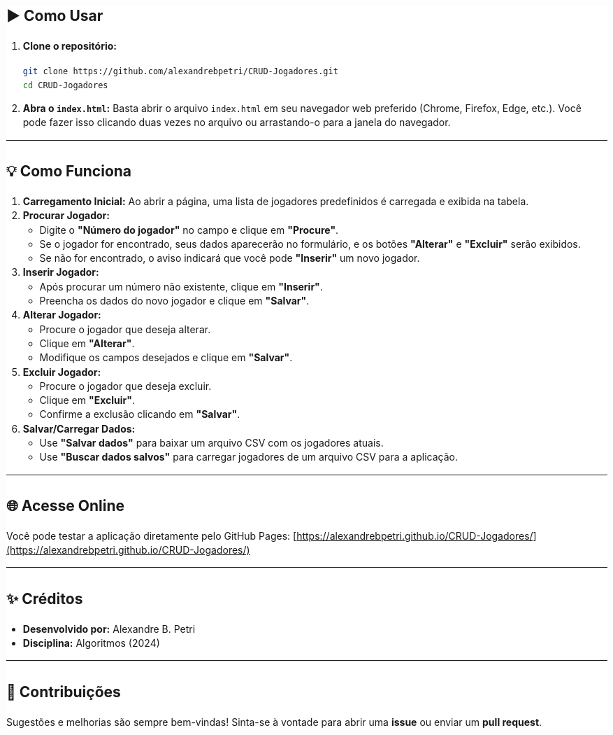 
## ▶️ Como Usar

1.  **Clone o repositório:**
    ```bash
    git clone https://github.com/alexandrebpetri/CRUD-Jogadores.git
    cd CRUD-Jogadores
    ```

2.  **Abra o `index.html`:**
    Basta abrir o arquivo `index.html` em seu navegador web preferido (Chrome, Firefox, Edge, etc.). Você pode fazer isso clicando duas vezes no arquivo ou arrastando-o para a janela do navegador.

---

## 💡 Como Funciona

1.  **Carregamento Inicial:** Ao abrir a página, uma lista de jogadores predefinidos é carregada e exibida na tabela.
2.  **Procurar Jogador:**
    * Digite o **"Número do jogador"** no campo e clique em **"Procure"**.
    * Se o jogador for encontrado, seus dados aparecerão no formulário, e os botões **"Alterar"** e **"Excluir"** serão exibidos.
    * Se não for encontrado, o aviso indicará que você pode **"Inserir"** um novo jogador.
3.  **Inserir Jogador:**
    * Após procurar um número não existente, clique em **"Inserir"**.
    * Preencha os dados do novo jogador e clique em **"Salvar"**.
4.  **Alterar Jogador:**
    * Procure o jogador que deseja alterar.
    * Clique em **"Alterar"**.
    * Modifique os campos desejados e clique em **"Salvar"**.
5.  **Excluir Jogador:**
    * Procure o jogador que deseja excluir.
    * Clique em **"Excluir"**.
    * Confirme a exclusão clicando em **"Salvar"**.
6.  **Salvar/Carregar Dados:**
    * Use **"Salvar dados"** para baixar um arquivo CSV com os jogadores atuais.
    * Use **"Buscar dados salvos"** para carregar jogadores de um arquivo CSV para a aplicação.

---

## 🌐 Acesse Online

Você pode testar a aplicação diretamente pelo GitHub Pages:
[https://alexandrebpetri.github.io/CRUD-Jogadores/](https://alexandrebpetri.github.io/CRUD-Jogadores/)

---

## ✨ Créditos

* **Desenvolvido por:** Alexandre B. Petri
* **Disciplina:** Algoritmos (2024)

---

## 🤝 Contribuições

Sugestões e melhorias são sempre bem-vindas! Sinta-se à vontade para abrir uma **issue** ou enviar um **pull request**.